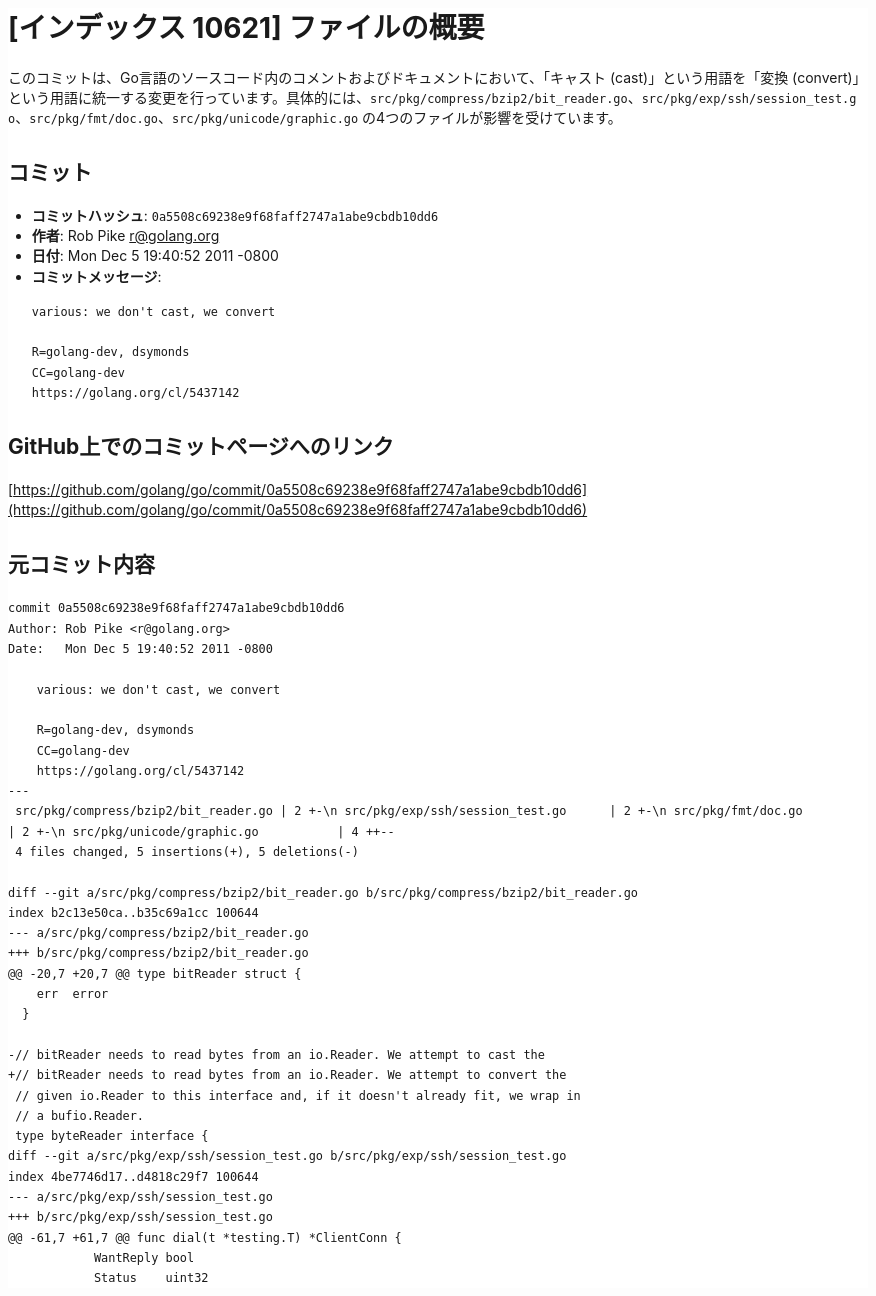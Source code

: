 # [インデックス 10621] ファイルの概要

このコミットは、Go言語のソースコード内のコメントおよびドキュメントにおいて、「キャスト (cast)」という用語を「変換 (convert)」という用語に統一する変更を行っています。具体的には、`src/pkg/compress/bzip2/bit_reader.go`、`src/pkg/exp/ssh/session_test.go`、`src/pkg/fmt/doc.go`、`src/pkg/unicode/graphic.go` の4つのファイルが影響を受けています。

## コミット

- **コミットハッシュ**: `0a5508c69238e9f68faff2747a1abe9cbdb10dd6`
- **作者**: Rob Pike <r@golang.org>
- **日付**: Mon Dec 5 19:40:52 2011 -0800
- **コミットメッセージ**:
    ```
    various: we don't cast, we convert

    R=golang-dev, dsymonds
    CC=golang-dev
    https://golang.org/cl/5437142
    ```

## GitHub上でのコミットページへのリンク

[https://github.com/golang/go/commit/0a5508c69238e9f68faff2747a1abe9cbdb10dd6](https://github.com/golang/go/commit/0a5508c69238e9f68faff2747a1abe9cbdb10dd6)

## 元コミット内容

```
commit 0a5508c69238e9f68faff2747a1abe9cbdb10dd6
Author: Rob Pike <r@golang.org>
Date:   Mon Dec 5 19:40:52 2011 -0800

    various: we don't cast, we convert
    
    R=golang-dev, dsymonds
    CC=golang-dev
    https://golang.org/cl/5437142
---
 src/pkg/compress/bzip2/bit_reader.go | 2 +-\n src/pkg/exp/ssh/session_test.go      | 2 +-\n src/pkg/fmt/doc.go                   | 2 +-\n src/pkg/unicode/graphic.go           | 4 ++--
 4 files changed, 5 insertions(+), 5 deletions(-)

diff --git a/src/pkg/compress/bzip2/bit_reader.go b/src/pkg/compress/bzip2/bit_reader.go
index b2c13e50ca..b35c69a1cc 100644
--- a/src/pkg/compress/bzip2/bit_reader.go
+++ b/src/pkg/compress/bzip2/bit_reader.go
@@ -20,7 +20,7 @@ type bitReader struct {
  	err  error
  }
  
-// bitReader needs to read bytes from an io.Reader. We attempt to cast the
+// bitReader needs to read bytes from an io.Reader. We attempt to convert the
 // given io.Reader to this interface and, if it doesn't already fit, we wrap in
 // a bufio.Reader.
 type byteReader interface {
diff --git a/src/pkg/exp/ssh/session_test.go b/src/pkg/exp/ssh/session_test.go
index 4be7746d17..d4818c29f7 100644
--- a/src/pkg/exp/ssh/session_test.go
+++ b/src/pkg/exp/ssh/session_test.go
@@ -61,7 +61,7 @@ func dial(t *testing.T) *ClientConn {
  			WantReply bool
  			Status    uint32
```